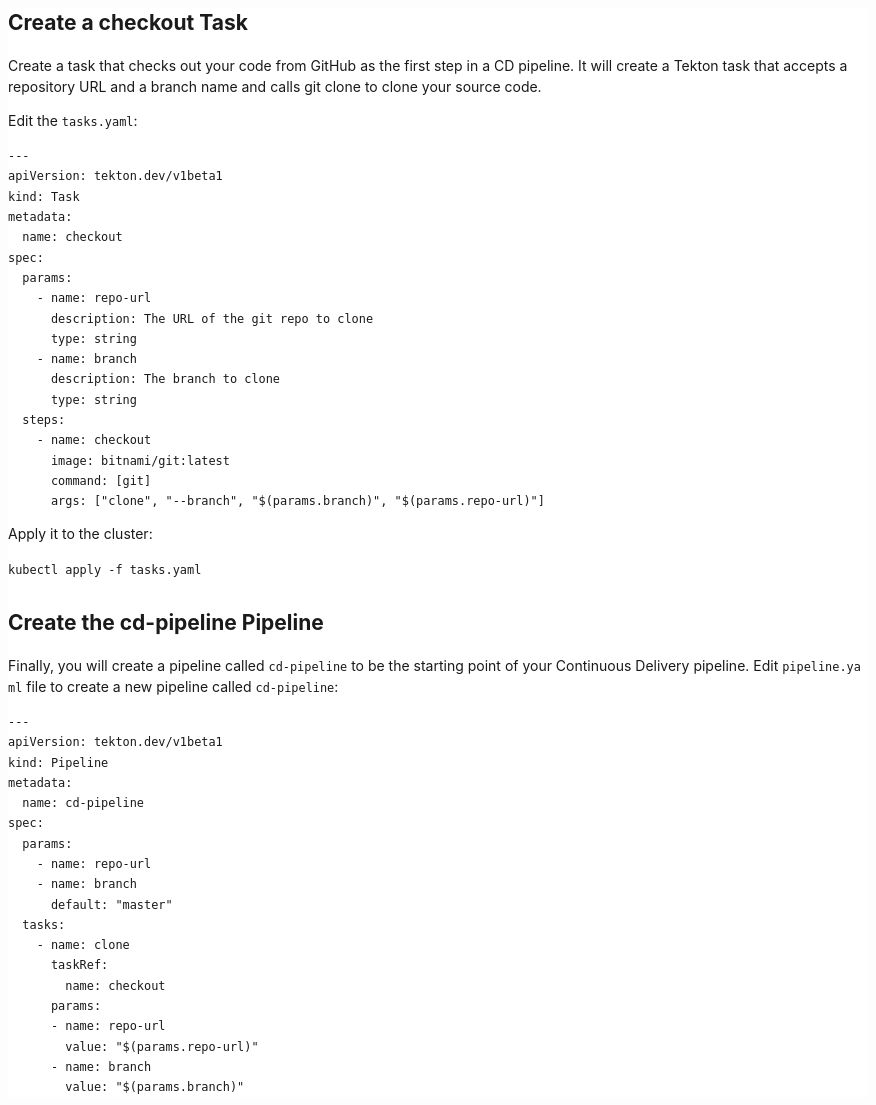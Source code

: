 ## Create a checkout Task
Create a task that checks out your code from GitHub as the first step in a CD pipeline.
It will create a Tekton task that accepts a repository URL and a branch name and calls git clone to clone your source code.

Edit the `tasks.yaml`:
```
---
apiVersion: tekton.dev/v1beta1
kind: Task
metadata:
  name: checkout
spec:
  params:
    - name: repo-url
      description: The URL of the git repo to clone
      type: string
    - name: branch
      description: The branch to clone
      type: string
  steps:
    - name: checkout
      image: bitnami/git:latest
      command: [git]
      args: ["clone", "--branch", "$(params.branch)", "$(params.repo-url)"]
```

Apply it to the cluster:
```
kubectl apply -f tasks.yaml
```

## Create the cd-pipeline Pipeline
Finally, you will create a pipeline called `cd-pipeline` to be the starting point of your Continuous Delivery pipeline.
Edit `pipeline.yaml` file to create a new pipeline called `cd-pipeline`:
```
---
apiVersion: tekton.dev/v1beta1
kind: Pipeline
metadata:
  name: cd-pipeline
spec:
  params:
    - name: repo-url
    - name: branch
      default: "master"
  tasks:
    - name: clone
      taskRef:
        name: checkout
      params:
      - name: repo-url
        value: "$(params.repo-url)"
      - name: branch
        value: "$(params.branch)"
```

